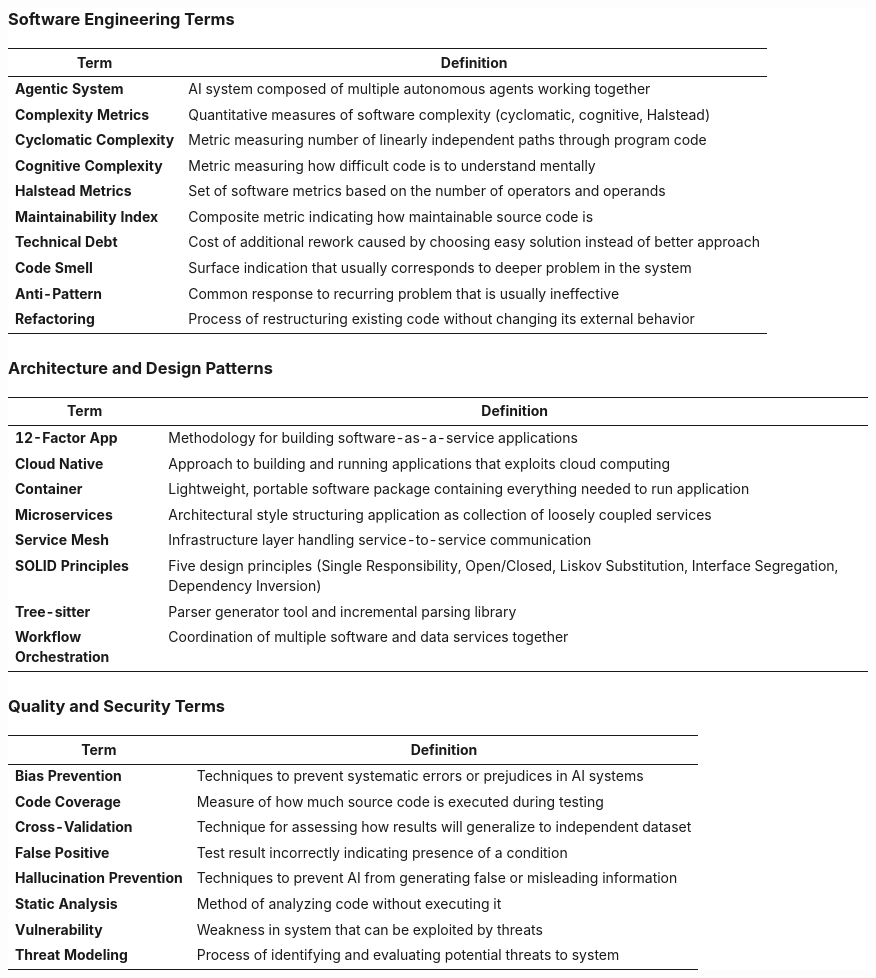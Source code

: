 ### **Software Engineering Terms**

| Term | Definition |
|------|------------|
| **Agentic System** | AI system composed of multiple autonomous agents working together |
| **Complexity Metrics** | Quantitative measures of software complexity (cyclomatic, cognitive, Halstead) |
| **Cyclomatic Complexity** | Metric measuring number of linearly independent paths through program code |
| **Cognitive Complexity** | Metric measuring how difficult code is to understand mentally |
| **Halstead Metrics** | Set of software metrics based on the number of operators and operands |
| **Maintainability Index** | Composite metric indicating how maintainable source code is |
| **Technical Debt** | Cost of additional rework caused by choosing easy solution instead of better approach |
| **Code Smell** | Surface indication that usually corresponds to deeper problem in the system |
| **Anti-Pattern** | Common response to recurring problem that is usually ineffective |
| **Refactoring** | Process of restructuring existing code without changing its external behavior |

### **Architecture and Design Patterns**

| Term | Definition |
|------|------------|
| **12-Factor App** | Methodology for building software-as-a-service applications |
| **Cloud Native** | Approach to building and running applications that exploits cloud computing |
| **Container** | Lightweight, portable software package containing everything needed to run application |
| **Microservices** | Architectural style structuring application as collection of loosely coupled services |
| **Service Mesh** | Infrastructure layer handling service-to-service communication |
| **SOLID Principles** | Five design principles (Single Responsibility, Open/Closed, Liskov Substitution, Interface Segregation, Dependency Inversion) |
| **Tree-sitter** | Parser generator tool and incremental parsing library |
| **Workflow Orchestration** | Coordination of multiple software and data services together |

### **Quality and Security Terms**

| Term | Definition |
|------|------------|
| **Bias Prevention** | Techniques to prevent systematic errors or prejudices in AI systems |
| **Code Coverage** | Measure of how much source code is executed during testing |
| **Cross-Validation** | Technique for assessing how results will generalize to independent dataset |
| **False Positive** | Test result incorrectly indicating presence of a condition |
| **Hallucination Prevention** | Techniques to prevent AI from generating false or misleading information |
| **Static Analysis** | Method of analyzing code without executing it |
| **Vulnerability** | Weakness in system that can be exploited by threats |
| **Threat Modeling** | Process of identifying and evaluating potential threats to system |
